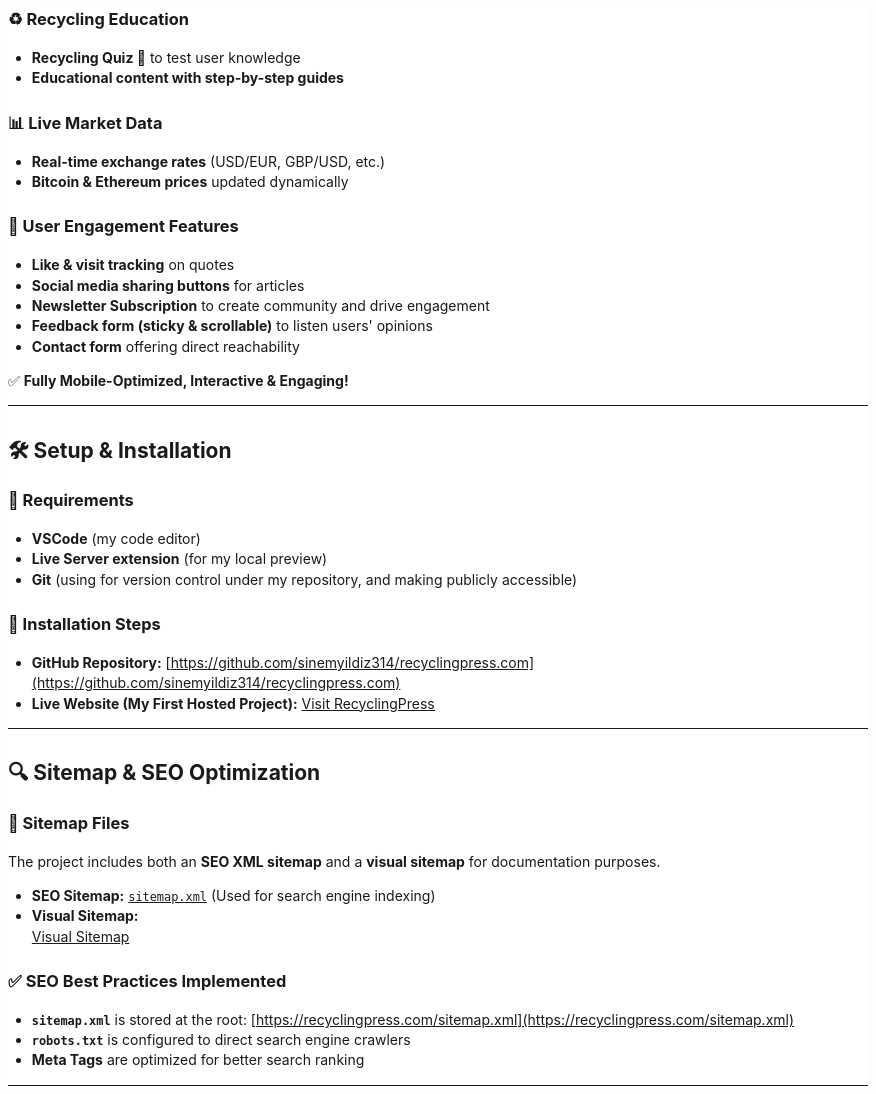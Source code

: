 ### ♻️ Recycling Education
- **Recycling Quiz 📝** to test user knowledge 
- **Educational content with step-by-step guides**

### 📊 Live Market Data
- **Real-time exchange rates** (USD/EUR, GBP/USD, etc.)
- **Bitcoin & Ethereum prices** updated dynamically

### 📢 User Engagement Features
- **Like & visit tracking** on quotes
- **Social media sharing buttons** for articles
- **Newsletter Subscription** to create community and drive engagement 
- **Feedback form (sticky & scrollable)** to listen users' opinions
- **Contact form** offering direct reachability

✅ **Fully Mobile-Optimized, Interactive & Engaging!**

---

## 🛠 Setup & Installation

### 🔹 Requirements
- **VSCode** (my code editor)
- **Live Server extension** (for my local preview)
- **Git** (using for version control under my repository, and making publicly accessible)

### 🔹 Installation Steps
- **GitHub Repository:** [https://github.com/sinemyildiz314/recyclingpress.com](https://github.com/sinemyildiz314/recyclingpress.com)  
- **Live Website (My First Hosted Project):** [Visit RecyclingPress](https://recyclingpress.com/)

---

## 🔍 Sitemap & SEO Optimization 

### 📁 Sitemap Files
The project includes both an **SEO XML sitemap** and a **visual sitemap** for documentation purposes.
- **SEO Sitemap:** 
            [`sitemap.xml`](./sitemap.xml) (Used for search engine indexing)
- **Visual Sitemap:**  
            [Visual Sitemap](./project_strategy/sitemap.png)

### ✅ SEO Best Practices Implemented  
- **`sitemap.xml`** is stored at the root: [https://recyclingpress.com/sitemap.xml](https://recyclingpress.com/sitemap.xml)  
- **`robots.txt`** is configured to direct search engine crawlers  
- **Meta Tags** are optimized for better search ranking  

---